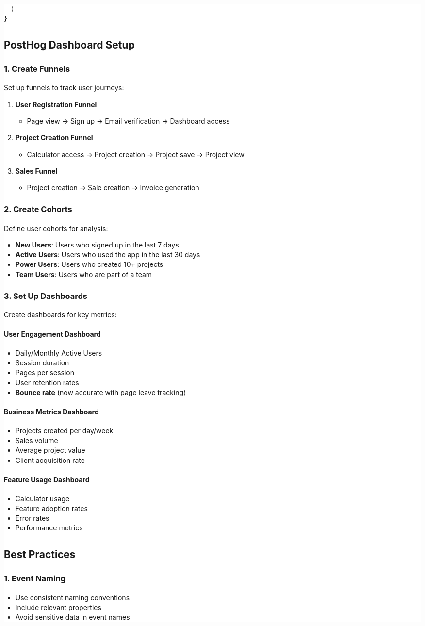 ```typescript
  )
}
```

## PostHog Dashboard Setup

### 1. Create Funnels
Set up funnels to track user journeys:

1. **User Registration Funnel**
   - Page view → Sign up → Email verification → Dashboard access

2. **Project Creation Funnel**
   - Calculator access → Project creation → Project save → Project view

3. **Sales Funnel**
   - Project creation → Sale creation → Invoice generation

### 2. Create Cohorts
Define user cohorts for analysis:

- **New Users**: Users who signed up in the last 7 days
- **Active Users**: Users who used the app in the last 30 days
- **Power Users**: Users who created 10+ projects
- **Team Users**: Users who are part of a team

### 3. Set Up Dashboards
Create dashboards for key metrics:

#### User Engagement Dashboard
- Daily/Monthly Active Users
- Session duration
- Pages per session
- User retention rates
- **Bounce rate** (now accurate with page leave tracking)

#### Business Metrics Dashboard
- Projects created per day/week
- Sales volume
- Average project value
- Client acquisition rate

#### Feature Usage Dashboard
- Calculator usage
- Feature adoption rates
- Error rates
- Performance metrics

## Best Practices

### 1. Event Naming
- Use consistent naming conventions
- Include relevant properties
- Avoid sensitive data in event names
